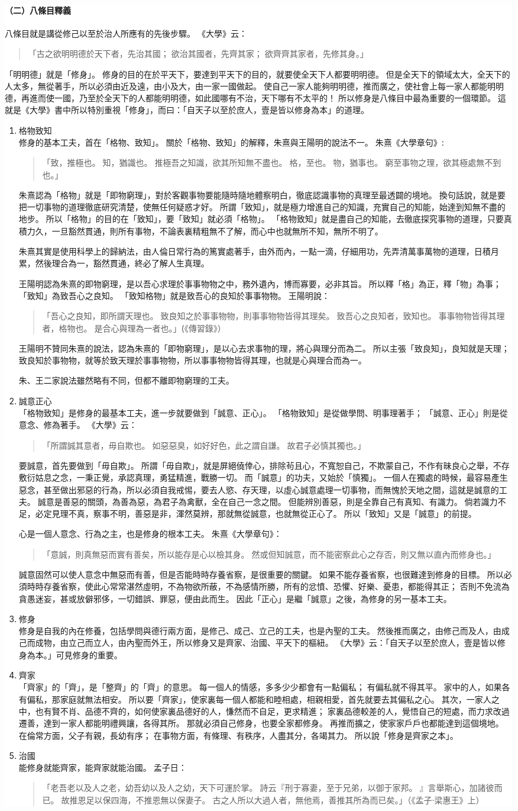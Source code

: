 
#### （二）八條目釋義  

八條目就是講從修己以至於治人所應有的先後步驟。 《大學》云：  

> 「古之欲明明德於天下者，先治其國； 欲治其國者，先齊其家； 欲齊齊其家者，先修其身。」  

「明明德」就是「修身」。 修身的目的在於平天下，要達到平天下的目的，就要使全天下人都要明明德。 但是全天下的領域太大，全天下的人太多，無從著手，所以必須由近及遠，由小及大，由一家一國做起。 使自己一家人能夠明明德，推而廣之，使社會上每一家人都能明明德，再進而使一國，乃至於全天下的人都能明明德，如此國哪有不治，天下哪有不太平的！ 所以修身是八條目中最為重要的一個環節。 這就是《大學》書中所以特別重視「修身」，而曰：「自天子以至於庶人，壹是皆以修身為本」的道理。  

1. 格物致知  
    修身的基本工夫，首在「格物、致知」。 關於「格物、致知」的解釋，朱熹與王陽明的說法不一。 朱熹《大學章句》:  

    > 「致，推極也。 知，猶識也。 推極吾之知識，欲其所知無不盡也。 格，至也。 物，猶事也。 窮至事物之理，欲其極處無不到也。」  

    朱熹認為「格物」就是「即物窮理」，對於客觀事物要能隨時隨地體察明白，徹底認識事物的真理至最透闢的境地。 換句話說，就是要把一切事物的道理徹底研究清楚，使無任何疑惑才好。 所謂「致知」，就是極力增進自己的知識，充實自己的知能，始達到知無不盡的地步。 所以「格物」的目的在「致知」，要「致知」就必須「格物」。 「格物致知」就是盡自己的知能，去徹底探究事物的道理，只要真積力久，一旦豁然貫通，則所有事物，不論表裏精粗無不了解，而心中也就無所不知，無所不明了。  

    朱熹其實是使用科學上的歸納法，由人倫日常行為的篤實處著手，由外而內，一點一滴，仔細用功，先弄清萬事萬物的道理，日積月累，然後理合為一，豁然貫通，終必了解人生真理。  

    王陽明認為朱熹的即物窮理，是以吾心求理於事事物物之中，務外遺內，博而寡要，必非其旨。 所以釋「格」為正，釋「物」為事； 「致知」為致吾心之良知。 「致知格物」就是致吾心的良知於事事物物。 王陽明說：  

    > 「吾心之良知，即所謂天理也。 致良知之於事事物物，則事事物物皆得其理矣。 致吾心之良知者，致知也。 事事物物皆得其理者，格物也。 是合心與理為一者也。」(《傳習錄》）  

    王陽明不贊同朱熹的說法，認為朱熹的「即物窮理」，是以心去求事物的理，將心與理分而為二。 所以主張「致良知」，良知就是天理； 致良知於事物物，就等於致天理於事事物物，所以事事物物皆得其理，也就是心與理合而為一。  

    朱、王二家說法雖然略有不同，但都不離即物窮理的工夫。  

2. 誠意正心  
    「格物致知」是修身的最基本工夫，進一步就要做到「誠意、正心」。 「格物致知」是從做學問、明事理著手； 「誠意、正心」則是從意念、修為著手。 《大學》云：  

    > 「所謂誠其意者，毋自欺也。 如惡惡臭，如好好色，此之謂自謙。 故君子必慎其獨也。」  

    要誠意，首先要做到「毋自欺」。 所謂「毋自欺」，就是屏絕僥倖心，排除茍且心，不寬恕自己，不欺蒙自己，不作有昧良心之舉，不存敷衍姑息之念，一秉正覺，承認真理，勇猛精進，戰勝一切。 而「誠意」的功夫，又始於「慎獨」。 一個人在獨處的時候，最容易產生惡念，甚至做出邪惡的行為，所以必須自我戒惕，要去人慾、存天理，以虛心誠意處理一切事物，而無愧於天地之間，這就是誠意的工夫。 誠意是善惡的關頭，為善為惡，為君子為禽獸，全在自己一念之間。 但能辨別善惡，則是全靠自己有真知、有識力。 倘若識力不足，必定見理不真，察事不明，善惡是非，渾然莫辨，那就無從誠意，也就無從正心了。 所以「致知」又是「誠意」的前提。  

    心是一個人意念、行為之主，也是修身的根本工夫。 朱熹《大學章句》：  

    > 「意誠，則真無惡而實有善矣，所以能存是心以檢其身。 然或但知誠意，而不能密察此心之存否，則又無以直內而修身也。」  

    誠意固然可以使人意念中無惡而有善，但是否能時時存養省察，是很重要的關鍵。 如果不能存養省察，也很難達到修身的目標。 所以必須時時存養省察，使此心常常湛然虛明，不為物欲所蔽，不為感情所勝，所有的忿憤、恐懼、好樂、憂患，都能得其正； 否則不免流為貪愚迷妄，甚或放僻邪侈，一切錯誤、罪惡，便由此而生。 因此「正心」是繼「誠意」之後，為修身的另一基本工夫。  

3. 修身  
    修身是自我的內在修養，包括學問與德行兩方面，是修己、成己、立己的工夫，也是內聖的工夫。 然後推而廣之，由修己而及人，由成己而成物，由立己而立人，由內聖而外王，所以修身又是齊家、治國、平天下的樞紐。 《大學》云：「自天子以至於庶人，壹是皆以修身為本。」可見修身的重要。  

4. 齊家  
    「齊家」的「齊」，是「整齊」的「齊」的意思。 每一個人的情感，多多少少都會有一點偏私； 有偏私就不得其平。 家中的人，如果各有偏私，那家庭就無法相安。 所以要「齊家」，使家裏每一個人都能和睦相處，相親相愛，首先就要去其偏私之心。 其次，一家人之中，也有賢不肖、品德不齊的，如何使家裏品德好的人，慊然而不自足，更求精進； 家裏品德較差的人，覺悟自己的短處，而力求改過遷善，達到一家人都能明禮興讓，各得其所。 那就必須自己修身，也要全家都修身。 再推而擴之，使家家戶戶也都能達到這個境地。 在倫常方面，父子有親，長幼有序； 在事物方面，有條理、有秩序，人盡其分，各竭其力。 所以說「修身是齊家之本」。  

5. 治國  
    能修身就能齊家，能齊家就能治國。 孟子日：  

    > 「老吾老以及人之老，幼吾幼以及人之幼，天下可運於掌。 詩云『刑于寡妻，至于兄弟，以御于家邦。 』言舉斯心，加諸彼而已。 故推恩足以保四海，不推恩無以保妻子。 古之人所以大過人者，無他焉，善推其所為而已矣。」（《孟子·梁惠王》上）  
